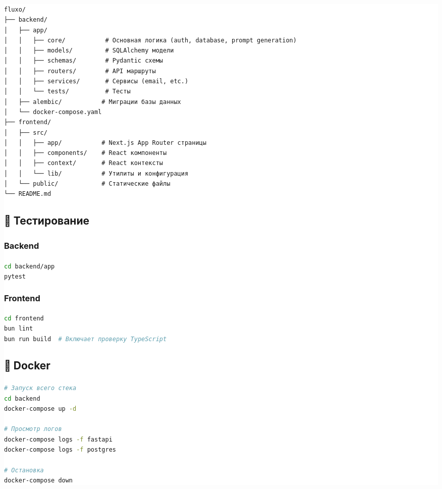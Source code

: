```
fluxo/
├── backend/
│   ├── app/
│   │   ├── core/           # Основная логика (auth, database, prompt generation)
│   │   ├── models/         # SQLAlchemy модели
│   │   ├── schemas/        # Pydantic схемы
│   │   ├── routers/        # API маршруты
│   │   ├── services/       # Сервисы (email, etc.)
│   │   └── tests/          # Тесты
│   ├── alembic/           # Миграции базы данных
│   └── docker-compose.yaml
├── frontend/
│   ├── src/
│   │   ├── app/           # Next.js App Router страницы
│   │   ├── components/    # React компоненты
│   │   ├── context/       # React контексты
│   │   └── lib/           # Утилиты и конфигурация
│   └── public/            # Статические файлы
└── README.md
```

## 🧪 Тестирование

### Backend
```bash
cd backend/app
pytest
```

### Frontend
```bash
cd frontend
bun lint
bun run build  # Включает проверку TypeScript
```

## 🐳 Docker

```bash
# Запуск всего стека
cd backend
docker-compose up -d

# Просмотр логов
docker-compose logs -f fastapi
docker-compose logs -f postgres

# Остановка
docker-compose down
```
